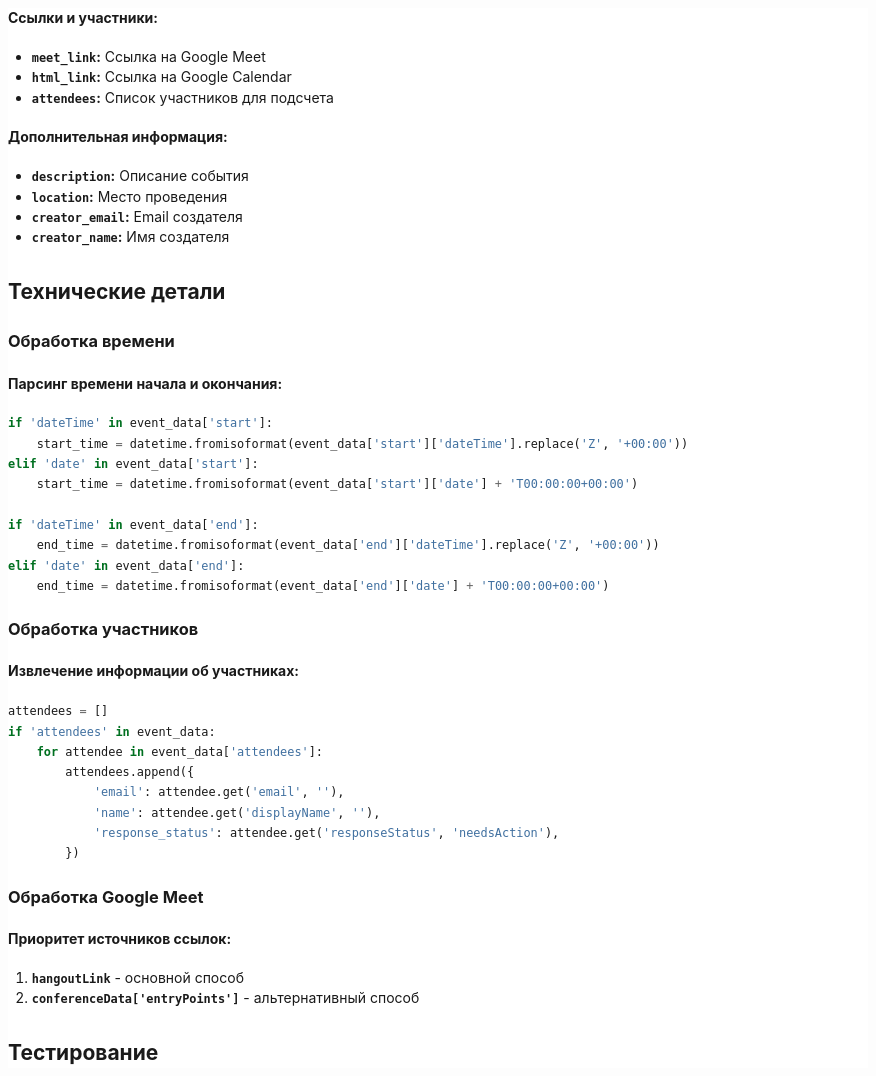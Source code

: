 #### Ссылки и участники:
- **`meet_link`:** Ссылка на Google Meet
- **`html_link`:** Ссылка на Google Calendar
- **`attendees`:** Список участников для подсчета

#### Дополнительная информация:
- **`description`:** Описание события
- **`location`:** Место проведения
- **`creator_email`:** Email создателя
- **`creator_name`:** Имя создателя

## Технические детали

### Обработка времени

#### Парсинг времени начала и окончания:
```python
if 'dateTime' in event_data['start']:
    start_time = datetime.fromisoformat(event_data['start']['dateTime'].replace('Z', '+00:00'))
elif 'date' in event_data['start']:
    start_time = datetime.fromisoformat(event_data['start']['date'] + 'T00:00:00+00:00')

if 'dateTime' in event_data['end']:
    end_time = datetime.fromisoformat(event_data['end']['dateTime'].replace('Z', '+00:00'))
elif 'date' in event_data['end']:
    end_time = datetime.fromisoformat(event_data['end']['date'] + 'T00:00:00+00:00')
```

### Обработка участников

#### Извлечение информации об участниках:
```python
attendees = []
if 'attendees' in event_data:
    for attendee in event_data['attendees']:
        attendees.append({
            'email': attendee.get('email', ''),
            'name': attendee.get('displayName', ''),
            'response_status': attendee.get('responseStatus', 'needsAction'),
        })
```

### Обработка Google Meet

#### Приоритет источников ссылок:
1. **`hangoutLink`** - основной способ
2. **`conferenceData['entryPoints']`** - альтернативный способ

## Тестирование
